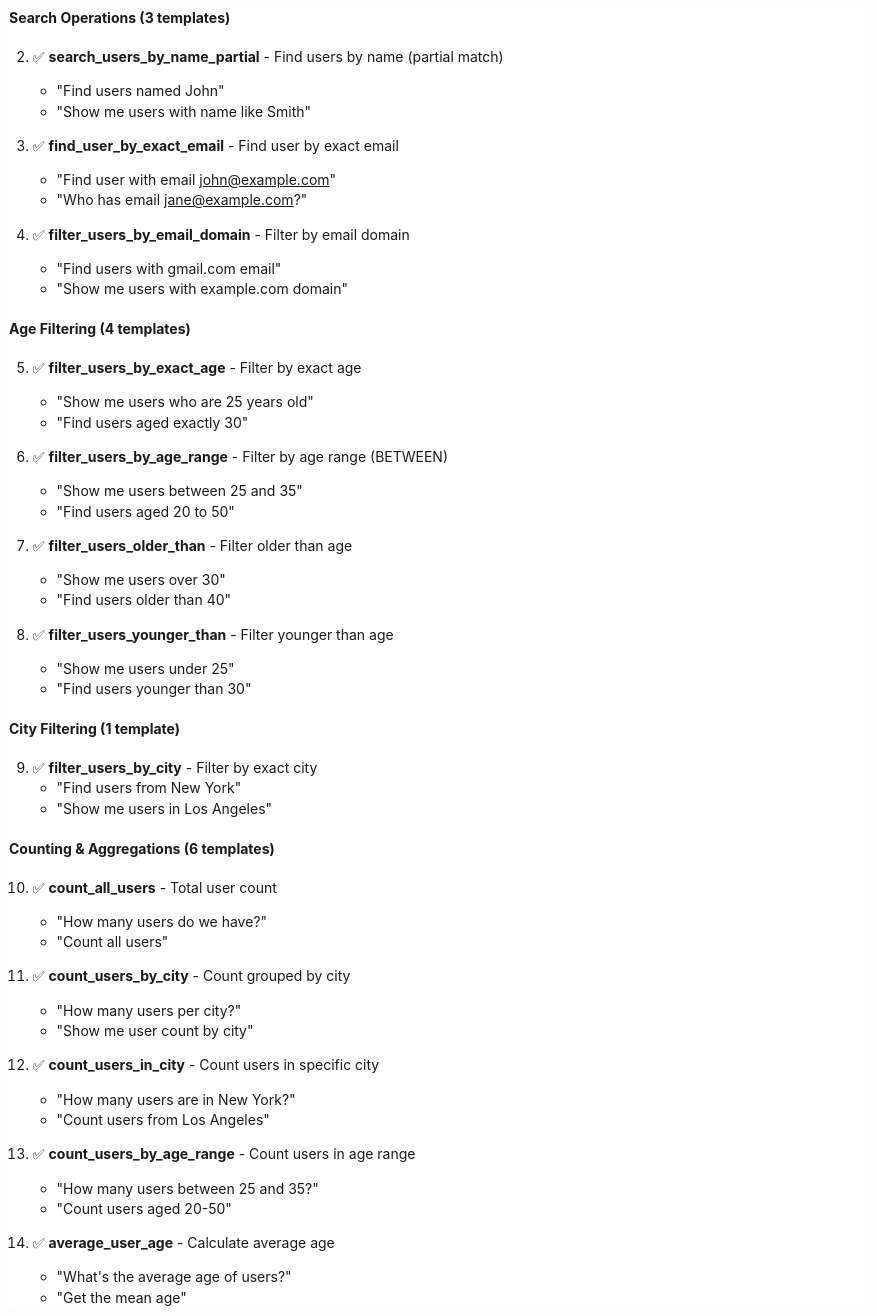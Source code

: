 #### Search Operations (3 templates)
2. ✅ **search_users_by_name_partial** - Find users by name (partial match)
   - "Find users named John"
   - "Show me users with name like Smith"

3. ✅ **find_user_by_exact_email** - Find user by exact email
   - "Find user with email john@example.com"
   - "Who has email jane@example.com?"

4. ✅ **filter_users_by_email_domain** - Filter by email domain
   - "Find users with gmail.com email"
   - "Show me users with example.com domain"

#### Age Filtering (4 templates)
5. ✅ **filter_users_by_exact_age** - Filter by exact age
   - "Show me users who are 25 years old"
   - "Find users aged exactly 30"

6. ✅ **filter_users_by_age_range** - Filter by age range (BETWEEN)
   - "Show me users between 25 and 35"
   - "Find users aged 20 to 50"

7. ✅ **filter_users_older_than** - Filter older than age
   - "Show me users over 30"
   - "Find users older than 40"

8. ✅ **filter_users_younger_than** - Filter younger than age
   - "Show me users under 25"
   - "Find users younger than 30"

#### City Filtering (1 template)
9. ✅ **filter_users_by_city** - Filter by exact city
   - "Find users from New York"
   - "Show me users in Los Angeles"

#### Counting & Aggregations (6 templates)
10. ✅ **count_all_users** - Total user count
    - "How many users do we have?"
    - "Count all users"

11. ✅ **count_users_by_city** - Count grouped by city
    - "How many users per city?"
    - "Show me user count by city"

12. ✅ **count_users_in_city** - Count users in specific city
    - "How many users are in New York?"
    - "Count users from Los Angeles"

13. ✅ **count_users_by_age_range** - Count users in age range
    - "How many users between 25 and 35?"
    - "Count users aged 20-50"

14. ✅ **average_user_age** - Calculate average age
    - "What's the average age of users?"
    - "Get the mean age"
